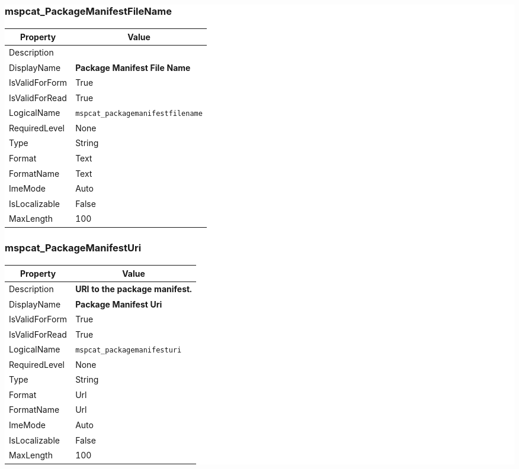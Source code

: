 ### <a name="BKMK_mspcat_PackageManifestFileName"></a> mspcat_PackageManifestFileName

|Property|Value|
|---|---|
|Description||
|DisplayName|**Package Manifest File Name**|
|IsValidForForm|True|
|IsValidForRead|True|
|LogicalName|`mspcat_packagemanifestfilename`|
|RequiredLevel|None|
|Type|String|
|Format|Text|
|FormatName|Text|
|ImeMode|Auto|
|IsLocalizable|False|
|MaxLength|100|

### <a name="BKMK_mspcat_PackageManifestUri"></a> mspcat_PackageManifestUri

|Property|Value|
|---|---|
|Description|**URI to the package manifest.**|
|DisplayName|**Package Manifest Uri**|
|IsValidForForm|True|
|IsValidForRead|True|
|LogicalName|`mspcat_packagemanifesturi`|
|RequiredLevel|None|
|Type|String|
|Format|Url|
|FormatName|Url|
|ImeMode|Auto|
|IsLocalizable|False|
|MaxLength|100|
